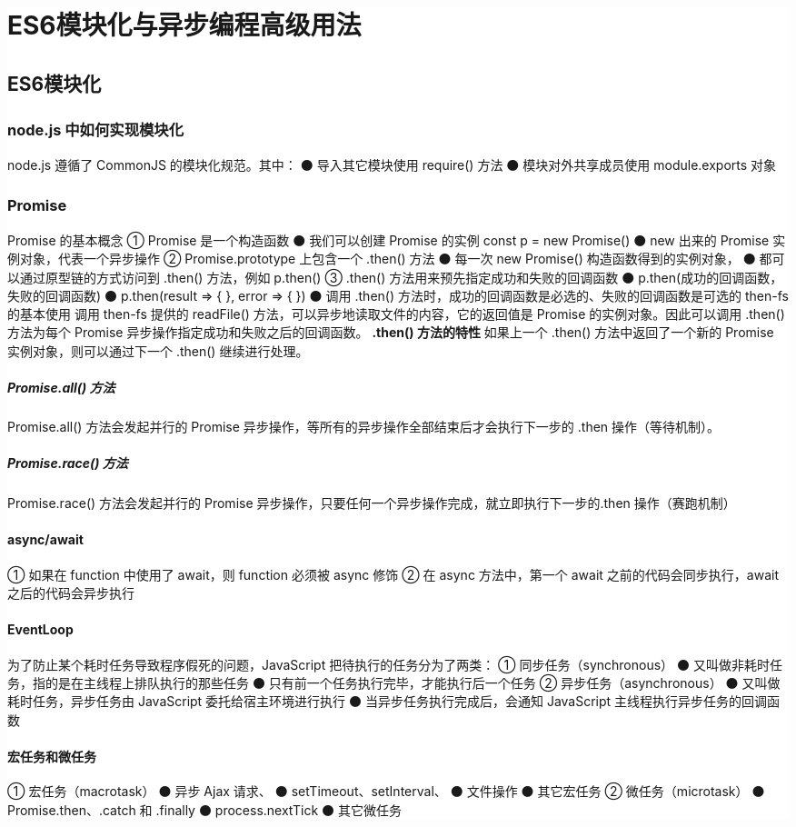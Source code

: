 # ES6模块化与异步编程高级用法

## ES6模块化
### node.js 中如何实现模块化
node.js 遵循了 CommonJS 的模块化规范。其中：
⚫ 导入其它模块使用 require() 方法
⚫ 模块对外共享成员使用 module.exports 对象
### Promise
Promise 的基本概念
① Promise 是一个构造函数
⚫ 我们可以创建 Promise 的实例 const p = new Promise()
⚫ new 出来的 Promise 实例对象，代表一个异步操作
② Promise.prototype 上包含一个 .then() 方法
⚫ 每一次 new Promise() 构造函数得到的实例对象，
⚫ 都可以通过原型链的方式访问到 .then() 方法，例如 p.then()
③ .then() 方法用来预先指定成功和失败的回调函数
⚫ p.then(成功的回调函数，失败的回调函数)
⚫ p.then(result => { }, error => { })
⚫ 调用 .then() 方法时，成功的回调函数是必选的、失败的回调函数是可选的
 then-fs 的基本使用
调用 then-fs 提供的 readFile() 方法，可以异步地读取文件的内容，它的返回值是 Promise 的实例对象。因此可以调用 .then() 方法为每个 Promise 异步操作指定成功和失败之后的回调函数。
**.then() 方法的特性**
如果上一个 .then() 方法中返回了一个新的 Promise 实例对象，则可以通过下一个 .then() 继续进行处理。

##### Promise.all() 方法
Promise.all() 方法会发起并行的 Promise 异步操作，等所有的异步操作全部结束后才会执行下一步的 .then 操作（等待机制）。
#####  Promise.race() 方法
Promise.race() 方法会发起并行的 Promise 异步操作，只要任何一个异步操作完成，就立即执行下一步的.then 操作（赛跑机制）
#### async/await
① 如果在 function 中使用了 await，则 function 必须被 async 修饰
② 在 async 方法中，第一个 await 之前的代码会同步执行，await 之后的代码会异步执行
#### EventLoop
为了防止某个耗时任务导致程序假死的问题，JavaScript 把待执行的任务分为了两类：
① 同步任务（synchronous）
⚫ 又叫做非耗时任务，指的是在主线程上排队执行的那些任务
⚫ 只有前一个任务执行完毕，才能执行后一个任务
② 异步任务（asynchronous）
⚫ 又叫做耗时任务，异步任务由 JavaScript 委托给宿主环境进行执行
⚫ 当异步任务执行完成后，会通知 JavaScript 主线程执行异步任务的回调函数
#### 宏任务和微任务
① 宏任务（macrotask）
⚫ 异步 Ajax 请求、
⚫ setTimeout、setInterval、
⚫ 文件操作
⚫ 其它宏任务
② 微任务（microtask）
⚫ Promise.then、.catch 和 .finally
⚫ process.nextTick
⚫ 其它微任务
